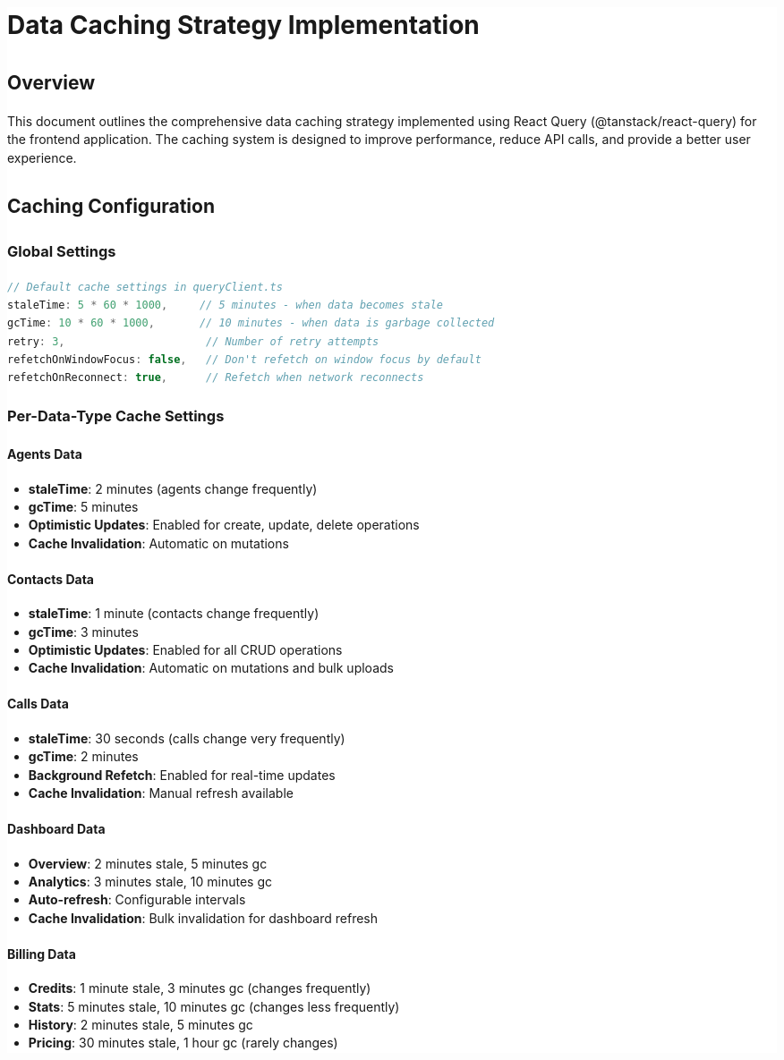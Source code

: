 # Data Caching Strategy Implementation

## Overview

This document outlines the comprehensive data caching strategy implemented using React Query (@tanstack/react-query) for the frontend application. The caching system is designed to improve performance, reduce API calls, and provide a better user experience.

## Caching Configuration

### Global Settings

```typescript
// Default cache settings in queryClient.ts
staleTime: 5 * 60 * 1000,     // 5 minutes - when data becomes stale
gcTime: 10 * 60 * 1000,       // 10 minutes - when data is garbage collected
retry: 3,                      // Number of retry attempts
refetchOnWindowFocus: false,   // Don't refetch on window focus by default
refetchOnReconnect: true,      // Refetch when network reconnects
```

### Per-Data-Type Cache Settings

#### Agents Data
- **staleTime**: 2 minutes (agents change frequently)
- **gcTime**: 5 minutes
- **Optimistic Updates**: Enabled for create, update, delete operations
- **Cache Invalidation**: Automatic on mutations

#### Contacts Data
- **staleTime**: 1 minute (contacts change frequently)
- **gcTime**: 3 minutes
- **Optimistic Updates**: Enabled for all CRUD operations
- **Cache Invalidation**: Automatic on mutations and bulk uploads

#### Calls Data
- **staleTime**: 30 seconds (calls change very frequently)
- **gcTime**: 2 minutes
- **Background Refetch**: Enabled for real-time updates
- **Cache Invalidation**: Manual refresh available

#### Dashboard Data
- **Overview**: 2 minutes stale, 5 minutes gc
- **Analytics**: 3 minutes stale, 10 minutes gc
- **Auto-refresh**: Configurable intervals
- **Cache Invalidation**: Bulk invalidation for dashboard refresh

#### Billing Data
- **Credits**: 1 minute stale, 3 minutes gc (changes frequently)
- **Stats**: 5 minutes stale, 10 minutes gc (changes less frequently)
- **History**: 2 minutes stale, 5 minutes gc
- **Pricing**: 30 minutes stale, 1 hour gc (rarely changes)
